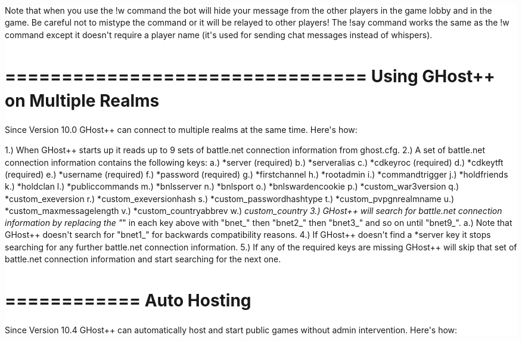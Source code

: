 Note that when you use the !w command the bot will hide your message from the other players in the game lobby and in the game.
Be careful not to mistype the command or it will be relayed to other players!
The !say command works the same as the !w command except it doesn't require a player name (it's used for sending chat messages instead of whispers).

================================
Using GHost++ on Multiple Realms
================================

Since Version 10.0 GHost++ can connect to multiple realms at the same time.
Here's how:

1.) When GHost++ starts up it reads up to 9 sets of battle.net connection information from ghost.cfg.
2.) A set of battle.net connection information contains the following keys:
 a.) *server (required)
 b.) *serveralias
 c.) *cdkeyroc (required)
 d.) *cdkeytft (required)
 e.) *username (required)
 f.) *password (required)
 g.) *firstchannel
 h.) *rootadmin
 i.) *commandtrigger
 j.) *holdfriends
 k.) *holdclan
 l.) *publiccommands
 m.) *bnlsserver
 n.) *bnlsport
 o.) *bnlswardencookie
 p.) *custom_war3version
 q.) *custom_exeversion
 r.) *custom_exeversionhash
 s.) *custom_passwordhashtype
 t.) *custom_pvpgnrealmname
 u.) *custom_maxmessagelength
 v.) *custom_countryabbrev
 w.) *custom_country
3.) GHost++ will search for battle.net connection information by replacing the "*" in each key above with "bnet_" then "bnet2_" then "bnet3_" and so on until "bnet9_".
 a.) Note that GHost++ doesn't search for "bnet1_" for backwards compatibility reasons.
4.) If GHost++ doesn't find a *server key it stops searching for any further battle.net connection information.
5.) If any of the required keys are missing GHost++ will skip that set of battle.net connection information and start searching for the next one.

============
Auto Hosting
============

Since Version 10.4 GHost++ can automatically host and start public games without admin intervention.
Here's how:
